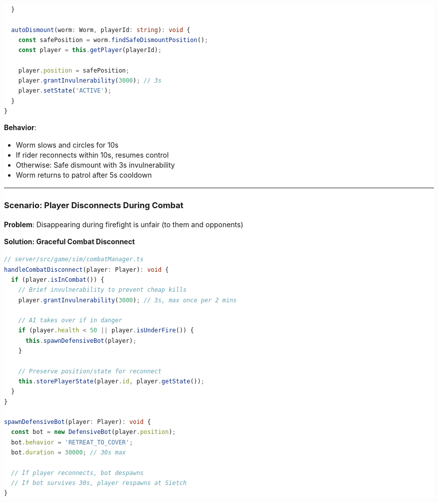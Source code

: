 ```typescript
  }
  
  autoDismount(worm: Worm, playerId: string): void {
    const safePosition = worm.findSafeDismountPosition();
    const player = this.getPlayer(playerId);
    
    player.position = safePosition;
    player.grantInvulnerability(3000); // 3s
    player.setState('ACTIVE');
  }
}
```

**Behavior**:
- Worm slows and circles for 10s
- If rider reconnects within 10s, resumes control
- Otherwise: Safe dismount with 3s invulnerability
- Worm returns to patrol after 5s cooldown

---

### Scenario: Player Disconnects During Combat

**Problem**: Disappearing during firefight is unfair (to them and opponents)

**Solution: Graceful Combat Disconnect**
```typescript
// server/src/game/sim/combatManager.ts
handleCombatDisconnect(player: Player): void {
  if (player.isInCombat()) {
    // Brief invulnerability to prevent cheap kills
    player.grantInvulnerability(3000); // 3s, max once per 2 mins
    
    // AI takes over if in danger
    if (player.health < 50 || player.isUnderFire()) {
      this.spawnDefensiveBot(player);
    }
    
    // Preserve position/state for reconnect
    this.storePlayerState(player.id, player.getState());
  }
}

spawnDefensiveBot(player: Player): void {
  const bot = new DefensiveBot(player.position);
  bot.behavior = 'RETREAT_TO_COVER';
  bot.duration = 30000; // 30s max
  
  // If player reconnects, bot despawns
  // If bot survives 30s, player respawns at Sietch
}
```
